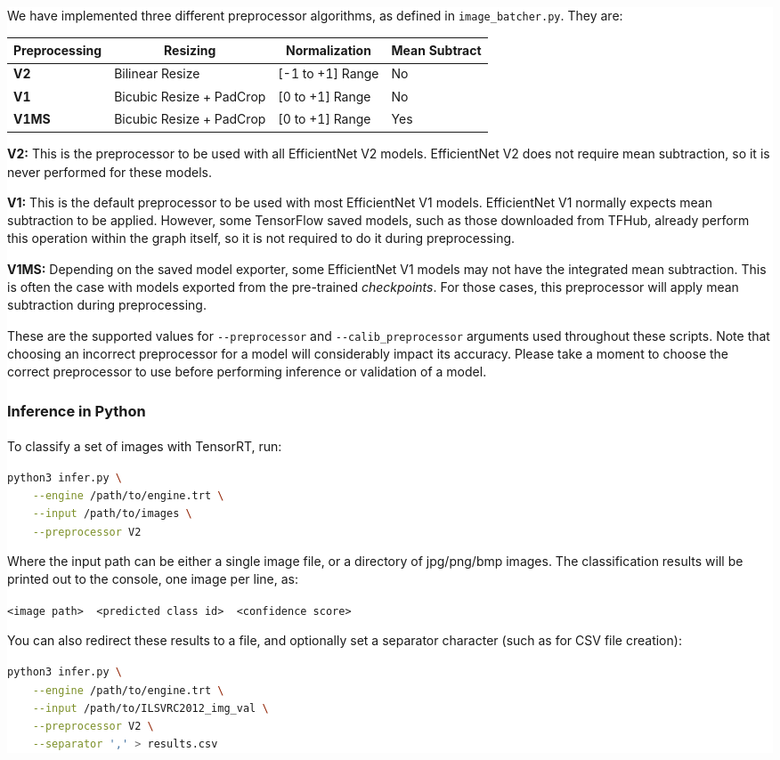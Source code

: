 We have implemented three different preprocessor algorithms, as defined in `image_batcher.py`. They are:

| **Preprocessing** | **Resizing**             | **Normalization** | **Mean Subtract** |
| ----------------- | ------------------------ | ----------------- | ----------------- |
| **V2**            | Bilinear Resize          | [-1 to +1] Range  | No                |
| **V1**            | Bicubic Resize + PadCrop | [0 to +1] Range   | No                |
| **V1MS**          | Bicubic Resize + PadCrop | [0 to +1] Range   | Yes               |

**V2:** This is the preprocessor to be used with all EfficientNet V2 models. EfficientNet V2 does not require mean subtraction, so it is never performed for these models.

**V1:** This is the default preprocessor to be used with most EfficientNet V1 models. EfficientNet V1 normally expects mean subtraction to be applied. However, some TensorFlow saved models, such as those downloaded from TFHub, already perform this operation within the graph itself, so it is not required to do it during preprocessing.

**V1MS:** Depending on the saved model exporter, some EfficientNet V1 models may not have the integrated mean subtraction. This is often the case with models exported from the pre-trained *checkpoints*. For those cases, this preprocessor will apply mean subtraction during preprocessing.

These are the supported values for `--preprocessor` and `--calib_preprocessor` arguments used throughout these scripts. Note that choosing an incorrect preprocessor for a model will considerably impact its accuracy. Please take a moment to choose the correct preprocessor to use before performing inference or validation of a model.

### Inference in Python

To classify a set of images with TensorRT, run:

```bash
python3 infer.py \
    --engine /path/to/engine.trt \
    --input /path/to/images \
    --preprocessor V2
```

Where the input path can be either a single image file, or a directory of jpg/png/bmp images. The classification results will be printed out to the console, one image per line, as:

```
<image path>  <predicted class id>  <confidence score>
```

You can also redirect these results to a file, and optionally set a separator character (such as for CSV file creation):

```bash
python3 infer.py \
    --engine /path/to/engine.trt \
    --input /path/to/ILSVRC2012_img_val \
    --preprocessor V2 \
    --separator ',' > results.csv
```
